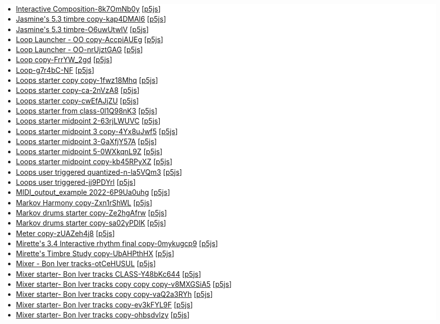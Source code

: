 - [Interactive Composition-8k7OmNb0y](./p5projects/Interactive%20Composition-8k7OmNb0y) [[p5js](https://editor.p5js.org/luisa_NYU/sketches/8k7OmNb0y)]
- [Jasmine's 5.3 timbre copy-kap4DMAl6](./p5projects/Jasmine's%205.3%20timbre%20copy-kap4DMAl6) [[p5js](https://editor.p5js.org/luisa_NYU/sketches/kap4DMAl6)]
- [Jasmine's 5.3 timbre-O6uwUtwIV](./p5projects/Jasmine's%205.3%20timbre-O6uwUtwIV) [[p5js](https://editor.p5js.org/luisa_NYU/sketches/O6uwUtwIV)]
- [Loop Launcher - OO copy-AccpiAUEg](./p5projects/Loop%20Launcher%20-%20OO%20copy-AccpiAUEg) [[p5js](https://editor.p5js.org/luisa_NYU/sketches/AccpiAUEg)]
- [Loop Launcher - OO-nrUjztGAG](./p5projects/Loop%20Launcher%20-%20OO-nrUjztGAG) [[p5js](https://editor.p5js.org/luisa_NYU/sketches/nrUjztGAG)]
- [Loop copy-FrrYW\_2gd](./p5projects/Loop%20copy-FrrYW_2gd) [[p5js](https://editor.p5js.org/luisa_NYU/sketches/FrrYW_2gd)]
- [Loop-g7r4bC-NF](./p5projects/Loop-g7r4bC-NF) [[p5js](https://editor.p5js.org/luisa_NYU/sketches/g7r4bC-NF)]
- [Loops starter copy copy-1fwz18Mhq](./p5projects/Loops%20starter%20copy%20copy-1fwz18Mhq) [[p5js](https://editor.p5js.org/luisa_NYU/sketches/1fwz18Mhq)]
- [Loops starter copy-ca-2nVzA8](./p5projects/Loops%20starter%20copy-ca-2nVzA8) [[p5js](https://editor.p5js.org/luisa_NYU/sketches/ca-2nVzA8)]
- [Loops starter copy-cwEfAJjZU](./p5projects/Loops%20starter%20copy-cwEfAJjZU) [[p5js](https://editor.p5js.org/luisa_NYU/sketches/cwEfAJjZU)]
- [Loops starter from class-0l1Q98nK3](./p5projects/Loops%20starter%20from%20class-0l1Q98nK3) [[p5js](https://editor.p5js.org/luisa_NYU/sketches/0l1Q98nK3)]
- [Loops starter midpoint 2-63rjLWUVC](./p5projects/Loops%20starter%20midpoint%202-63rjLWUVC) [[p5js](https://editor.p5js.org/luisa_NYU/sketches/63rjLWUVC)]
- [Loops starter midpoint 3 copy-4Yx8uJwf5](./p5projects/Loops%20starter%20midpoint%203%20copy-4Yx8uJwf5) [[p5js](https://editor.p5js.org/luisa_NYU/sketches/4Yx8uJwf5)]
- [Loops starter midpoint 3-GaXfjY57A](./p5projects/Loops%20starter%20midpoint%203-GaXfjY57A) [[p5js](https://editor.p5js.org/luisa_NYU/sketches/GaXfjY57A)]
- [Loops starter midpoint 5-0WXkqnL9Z](./p5projects/Loops%20starter%20midpoint%205-0WXkqnL9Z) [[p5js](https://editor.p5js.org/luisa_NYU/sketches/0WXkqnL9Z)]
- [Loops starter midpoint copy-kb45RPyXZ](./p5projects/Loops%20starter%20midpoint%20copy-kb45RPyXZ) [[p5js](https://editor.p5js.org/luisa_NYU/sketches/kb45RPyXZ)]
- [Loops user triggered quantized-n-la5VQm3](./p5projects/Loops%20user%20triggered%20quantized-n-la5VQm3) [[p5js](https://editor.p5js.org/luisa_NYU/sketches/n-la5VQm3)]
- [Loops user triggered-jj9PDYrl](./p5projects/Loops%20user%20triggered-jj9PDYrl) [[p5js](https://editor.p5js.org/luisa_NYU/sketches/-jj9PDYrl)]
- [MIDI\_output\_example 2022-6P9Ua0uhg](./p5projects/MIDI_output_example%202022-6P9Ua0uhg) [[p5js](https://editor.p5js.org/luisa_NYU/sketches/6P9Ua0uhg)]
- [Markov Harmony copy-Zxn1rShWL](./p5projects/Markov%20Harmony%20copy-Zxn1rShWL) [[p5js](https://editor.p5js.org/luisa_NYU/sketches/Zxn1rShWL)]
- [Markov drums starter copy-Ze2hgAfrw](./p5projects/Markov%20drums%20starter%20copy-Ze2hgAfrw) [[p5js](https://editor.p5js.org/luisa_NYU/sketches/Ze2hgAfrw)]
- [Markov drums starter copy-sa02yPDlK](./p5projects/Markov%20drums%20starter%20copy-sa02yPDlK) [[p5js](https://editor.p5js.org/luisa_NYU/sketches/sa02yPDlK)]
- [Meter copy-zUAZeh4j8](./p5projects/Meter%20copy-zUAZeh4j8) [[p5js](https://editor.p5js.org/luisa_NYU/sketches/zUAZeh4j8)]
- [Mirette's 3.4 Interactive rhythm final copy-0mykugcp9](./p5projects/Mirette's%203.4%20Interactive%20rhythm%20final%20copy-0mykugcp9) [[p5js](https://editor.p5js.org/luisa_NYU/sketches/0mykugcp9)]
- [Mirette's Timbre Study copy-UbAHPthHX](./p5projects/Mirette's%20Timbre%20Study%20copy-UbAHPthHX) [[p5js](https://editor.p5js.org/luisa_NYU/sketches/UbAHPthHX)]
- [Mixer - Bon Iver tracks-otCeHUSUL](./p5projects/Mixer%20-%20Bon%20Iver%20tracks-otCeHUSUL) [[p5js](https://editor.p5js.org/luisa_NYU/sketches/otCeHUSUL)]
- [Mixer starter- Bon Iver tracks CLASS-Y48bKc644](./p5projects/Mixer%20starter-%20Bon%20Iver%20tracks%20CLASS-Y48bKc644) [[p5js](https://editor.p5js.org/luisa_NYU/sketches/Y48bKc644)]
- [Mixer starter- Bon Iver tracks copy copy copy-v8MXGSiA5](./p5projects/Mixer%20starter-%20Bon%20Iver%20tracks%20copy%20copy%20copy-v8MXGSiA5) [[p5js](https://editor.p5js.org/luisa_NYU/sketches/v8MXGSiA5)]
- [Mixer starter- Bon Iver tracks copy copy-vaQ2a3RYh](./p5projects/Mixer%20starter-%20Bon%20Iver%20tracks%20copy%20copy-vaQ2a3RYh) [[p5js](https://editor.p5js.org/luisa_NYU/sketches/vaQ2a3RYh)]
- [Mixer starter- Bon Iver tracks copy-ev3kFYL9F](./p5projects/Mixer%20starter-%20Bon%20Iver%20tracks%20copy-ev3kFYL9F) [[p5js](https://editor.p5js.org/luisa_NYU/sketches/ev3kFYL9F)]
- [Mixer starter- Bon Iver tracks copy-ohbsdvlzy](./p5projects/Mixer%20starter-%20Bon%20Iver%20tracks%20copy-ohbsdvlzy) [[p5js](https://editor.p5js.org/luisa_NYU/sketches/ohbsdvlzy)]